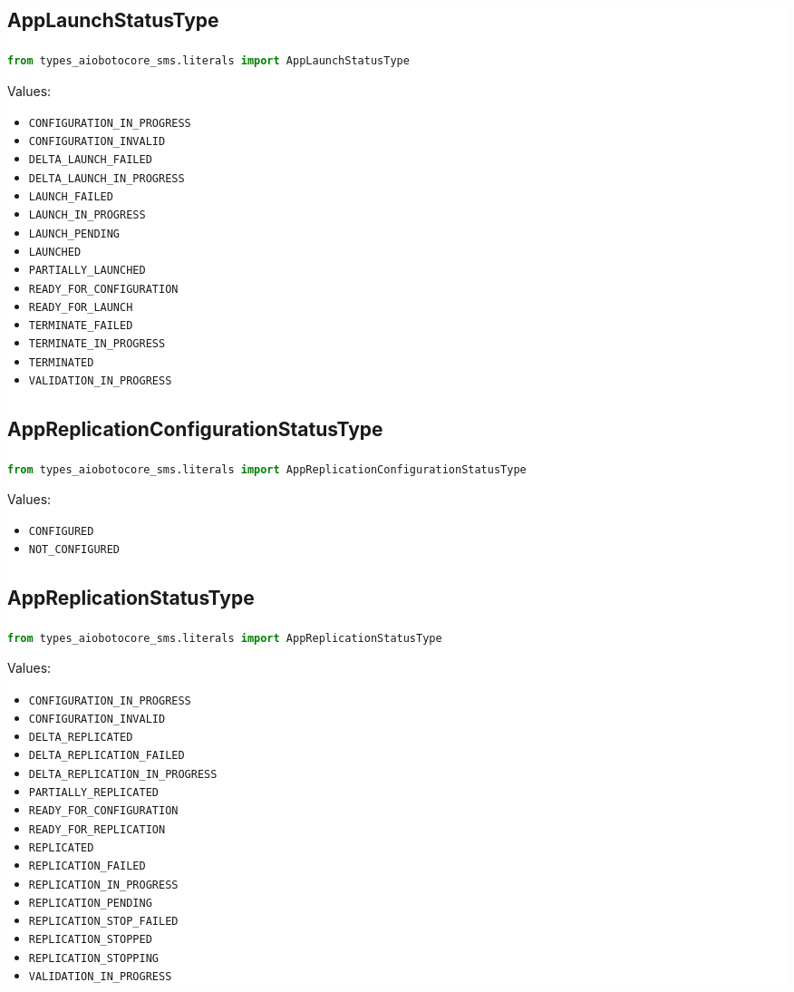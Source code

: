 ## AppLaunchStatusType

```python
from types_aiobotocore_sms.literals import AppLaunchStatusType
```

Values:

- `CONFIGURATION_IN_PROGRESS`
- `CONFIGURATION_INVALID`
- `DELTA_LAUNCH_FAILED`
- `DELTA_LAUNCH_IN_PROGRESS`
- `LAUNCH_FAILED`
- `LAUNCH_IN_PROGRESS`
- `LAUNCH_PENDING`
- `LAUNCHED`
- `PARTIALLY_LAUNCHED`
- `READY_FOR_CONFIGURATION`
- `READY_FOR_LAUNCH`
- `TERMINATE_FAILED`
- `TERMINATE_IN_PROGRESS`
- `TERMINATED`
- `VALIDATION_IN_PROGRESS`

<a id="appreplicationconfigurationstatustype"></a>

## AppReplicationConfigurationStatusType

```python
from types_aiobotocore_sms.literals import AppReplicationConfigurationStatusType
```

Values:

- `CONFIGURED`
- `NOT_CONFIGURED`

<a id="appreplicationstatustype"></a>

## AppReplicationStatusType

```python
from types_aiobotocore_sms.literals import AppReplicationStatusType
```

Values:

- `CONFIGURATION_IN_PROGRESS`
- `CONFIGURATION_INVALID`
- `DELTA_REPLICATED`
- `DELTA_REPLICATION_FAILED`
- `DELTA_REPLICATION_IN_PROGRESS`
- `PARTIALLY_REPLICATED`
- `READY_FOR_CONFIGURATION`
- `READY_FOR_REPLICATION`
- `REPLICATED`
- `REPLICATION_FAILED`
- `REPLICATION_IN_PROGRESS`
- `REPLICATION_PENDING`
- `REPLICATION_STOP_FAILED`
- `REPLICATION_STOPPED`
- `REPLICATION_STOPPING`
- `VALIDATION_IN_PROGRESS`
